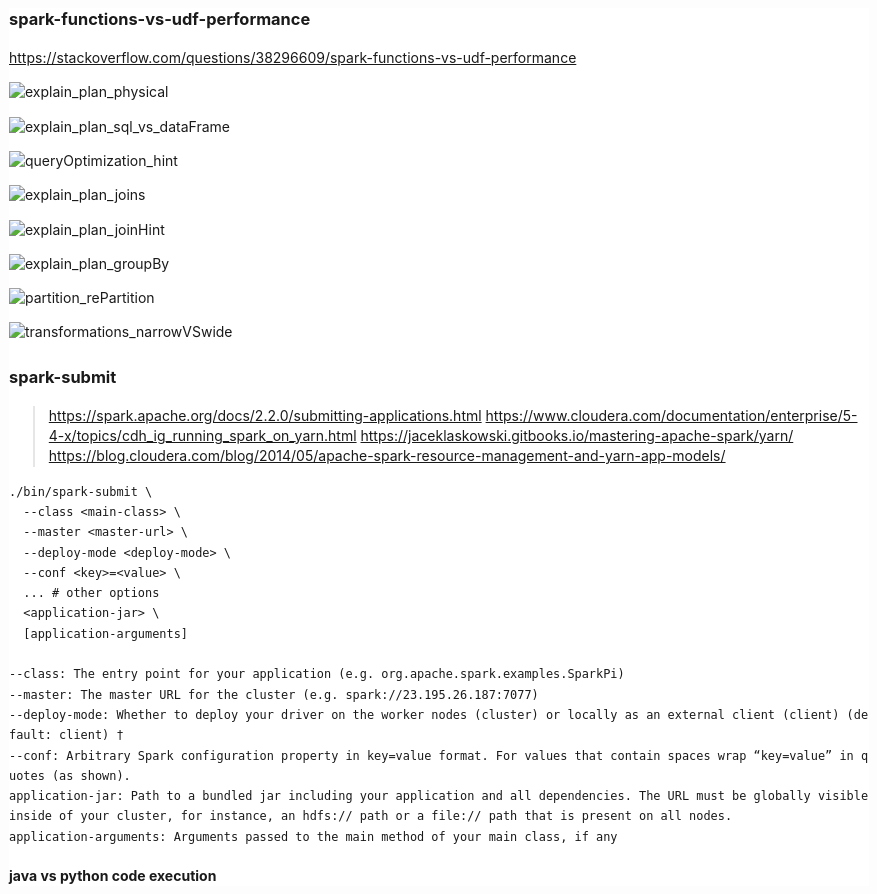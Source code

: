 ### spark-functions-vs-udf-performance
https://stackoverflow.com/questions/38296609/spark-functions-vs-udf-performance


![explain_plan_physical](https://github.com/vivek-bombatkar/Spark-with-Python---My-learning-notes-/blob/master/pics/explain_plan_physical.jpg)

![explain_plan_sql_vs_dataFrame](https://github.com/vivek-bombatkar/Spark-with-Python---My-learning-notes-/blob/master/pics/explain_plan_sql_vs_dataFrame.jpg)

![queryOptimization_hint](https://github.com/vivek-bombatkar/Spark-with-Python---My-learning-notes-/blob/master/pics/queryOptimization_hint.jpg)

![explain_plan_joins](https://github.com/vivek-bombatkar/Spark-with-Python---My-learning-notes-/blob/master/pics/explain_plan_joins.jpg)

![explain_plan_joinHint](https://github.com/vivek-bombatkar/Spark-with-Python---My-learning-notes-/blob/master/pics/explain_plan_joinHint.jpg)

![explain_plan_groupBy](https://github.com/vivek-bombatkar/Spark-with-Python---My-learning-notes-/blob/master/pics/explain_plan_groupBy.jpg)

![partition_rePartition](https://github.com/vivek-bombatkar/Spark-with-Python---My-learning-notes-/blob/master/pics/partition_rePartition.jpg)

![transformations_narrowVSwide](https://github.com/vivek-bombatkar/Spark-with-Python---My-learning-notes-/blob/master/pics/transformations_narrowVSwide.jpg)


### spark-submit
> https://spark.apache.org/docs/2.2.0/submitting-applications.html
> https://www.cloudera.com/documentation/enterprise/5-4-x/topics/cdh_ig_running_spark_on_yarn.html
> https://jaceklaskowski.gitbooks.io/mastering-apache-spark/yarn/
> https://blog.cloudera.com/blog/2014/05/apache-spark-resource-management-and-yarn-app-models/

```
./bin/spark-submit \
  --class <main-class> \
  --master <master-url> \
  --deploy-mode <deploy-mode> \
  --conf <key>=<value> \
  ... # other options
  <application-jar> \
  [application-arguments]

--class: The entry point for your application (e.g. org.apache.spark.examples.SparkPi)
--master: The master URL for the cluster (e.g. spark://23.195.26.187:7077)
--deploy-mode: Whether to deploy your driver on the worker nodes (cluster) or locally as an external client (client) (default: client) †
--conf: Arbitrary Spark configuration property in key=value format. For values that contain spaces wrap “key=value” in quotes (as shown).
application-jar: Path to a bundled jar including your application and all dependencies. The URL must be globally visible inside of your cluster, for instance, an hdfs:// path or a file:// path that is present on all nodes.
application-arguments: Arguments passed to the main method of your main class, if any
```

#### java vs python code execution
